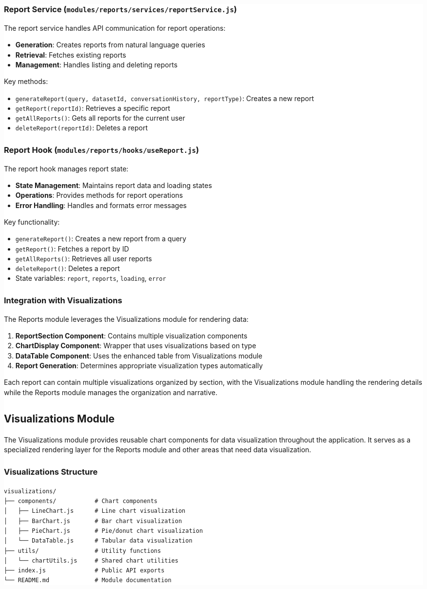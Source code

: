 ### Report Service (`modules/reports/services/reportService.js`)

The report service handles API communication for report operations:

- **Generation**: Creates reports from natural language queries
- **Retrieval**: Fetches existing reports
- **Management**: Handles listing and deleting reports

Key methods:
- `generateReport(query, datasetId, conversationHistory, reportType)`: Creates a new report
- `getReport(reportId)`: Retrieves a specific report
- `getAllReports()`: Gets all reports for the current user
- `deleteReport(reportId)`: Deletes a report

### Report Hook (`modules/reports/hooks/useReport.js`)

The report hook manages report state:

- **State Management**: Maintains report data and loading states
- **Operations**: Provides methods for report operations
- **Error Handling**: Handles and formats error messages

Key functionality:
- `generateReport()`: Creates a new report from a query
- `getReport()`: Fetches a report by ID
- `getAllReports()`: Retrieves all user reports
- `deleteReport()`: Deletes a report
- State variables: `report`, `reports`, `loading`, `error`

### Integration with Visualizations

The Reports module leverages the Visualizations module for rendering data:

1. **ReportSection Component**: Contains multiple visualization components
2. **ChartDisplay Component**: Wrapper that uses visualizations based on type
3. **DataTable Component**: Uses the enhanced table from Visualizations module
4. **Report Generation**: Determines appropriate visualization types automatically

Each report can contain multiple visualizations organized by section, with the Visualizations module handling the rendering details while the Reports module manages the organization and narrative.

## Visualizations Module

The Visualizations module provides reusable chart components for data visualization throughout the application. It serves as a specialized rendering layer for the Reports module and other areas that need data visualization.

### Visualizations Structure

```
visualizations/
├── components/           # Chart components
│   ├── LineChart.js      # Line chart visualization
│   ├── BarChart.js       # Bar chart visualization
│   ├── PieChart.js       # Pie/donut chart visualization
│   └── DataTable.js      # Tabular data visualization
├── utils/                # Utility functions
│   └── chartUtils.js     # Shared chart utilities
├── index.js              # Public API exports
└── README.md             # Module documentation
```
